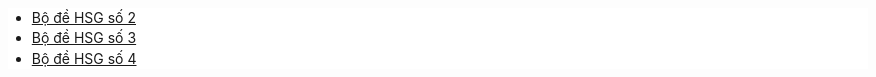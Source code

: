   * [Bộ đề HSG số 2](</bo-de-thi-hoc-sinh-gioi-mon-toan-lop-3-128313>)
  * [Bộ đề HSG số 3](</bo-de-thi-hoc-sinh-gioi-toan-lop-3-co-dap-an-126204>)
  * [Bộ đề HSG số 4](</71-bai-toan-boi-duong-hoc-sinh-gioi-lop-3-95791>)

